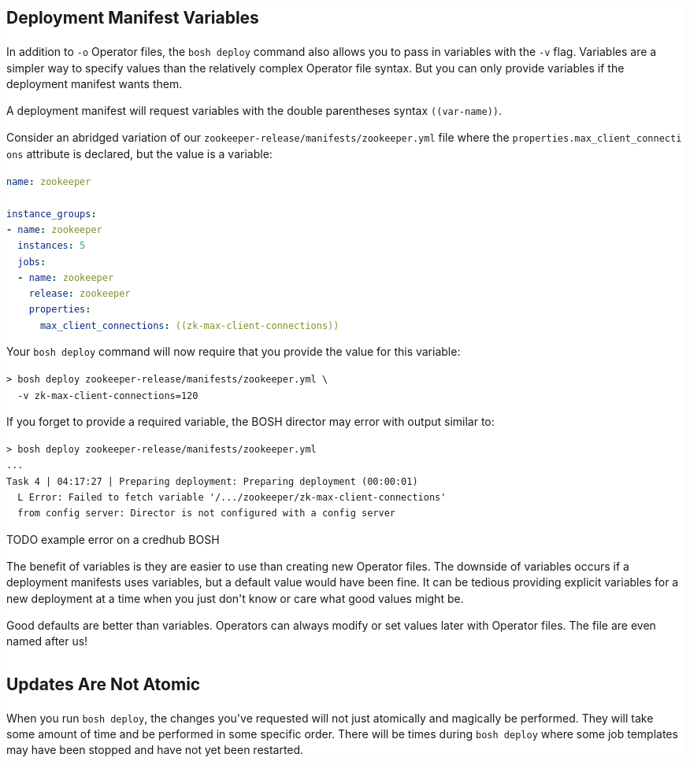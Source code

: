 ## Deployment Manifest Variables

In addition to `-o` Operator files, the `bosh deploy` command also allows you to pass in variables with the `-v` flag. Variables are a simpler way to specify values than the relatively complex Operator file syntax. But you can only provide variables if the deployment manifest wants them.

A deployment manifest will request variables with the double parentheses syntax `((var-name))`.

Consider an abridged variation of our `zookeeper-release/manifests/zookeeper.yml` file where the `properties.max_client_connections` attribute is declared, but the value is a variable:

```yaml
name: zookeeper

instance_groups:
- name: zookeeper
  instances: 5
  jobs:
  - name: zookeeper
    release: zookeeper
    properties:
      max_client_connections: ((zk-max-client-connections))
```

Your `bosh deploy` command will now require that you provide the value for this variable:

```
> bosh deploy zookeeper-release/manifests/zookeeper.yml \
  -v zk-max-client-connections=120
```

If you forget to provide a required variable, the BOSH director may error with output similar to:

```
> bosh deploy zookeeper-release/manifests/zookeeper.yml
...
Task 4 | 04:17:27 | Preparing deployment: Preparing deployment (00:00:01)
  L Error: Failed to fetch variable '/.../zookeeper/zk-max-client-connections'
  from config server: Director is not configured with a config server
```

TODO example error on a credhub BOSH

The benefit of variables is they are easier to use than creating new Operator files. The downside of variables occurs if a deployment manifests uses variables, but a default value would have been fine. It can be tedious providing explicit variables for a new deployment at a time when you just don't know or care what good values might be.

Good defaults are better than variables. Operators can always modify or set values later with Operator files. The file are even named after us!

## Updates Are Not Atomic

When you run `bosh deploy`, the changes you've requested will not just atomically and magically be performed. They will take some amount of time and be performed in some specific order. There will be times during `bosh deploy` where some job templates may have been stopped and have not yet been restarted.
